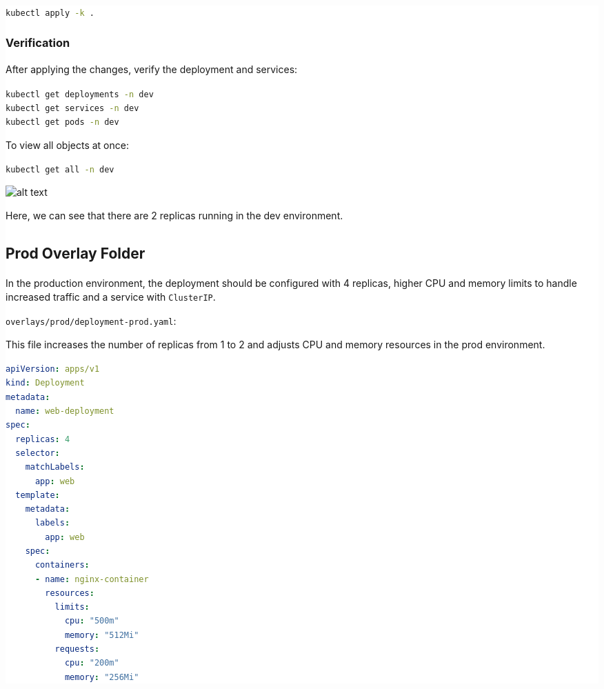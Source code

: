 ```sh
kubectl apply -k .
```

### Verification

After applying the changes, verify the deployment and services:

```sh
kubectl get deployments -n dev
kubectl get services -n dev
kubectl get pods -n dev
```

To view all objects at once:

```sh
kubectl get all -n dev
```

![alt text](https://raw.githubusercontent.com/Minhaz00/K8s-lab/nabil-branch/Lab-Kustomize/images/kustomize-04.png)

Here, we can see that there are 2 replicas running in the dev environment.

## Prod Overlay Folder

In the production environment, the deployment should be configured with 4 replicas, higher CPU and memory limits to handle increased traffic and a service with `ClusterIP`.

`overlays/prod/deployment-prod.yaml`:

This file increases the number of replicas from 1 to 2 and adjusts CPU and memory resources in the prod environment.

```yaml
apiVersion: apps/v1
kind: Deployment
metadata:
  name: web-deployment
spec:
  replicas: 4 
  selector:
    matchLabels:
      app: web
  template:
    metadata:
      labels:
        app: web
    spec:
      containers:
      - name: nginx-container
        resources:
          limits:
            cpu: "500m" 
            memory: "512Mi" 
          requests:
            cpu: "200m" 
            memory: "256Mi"
```
